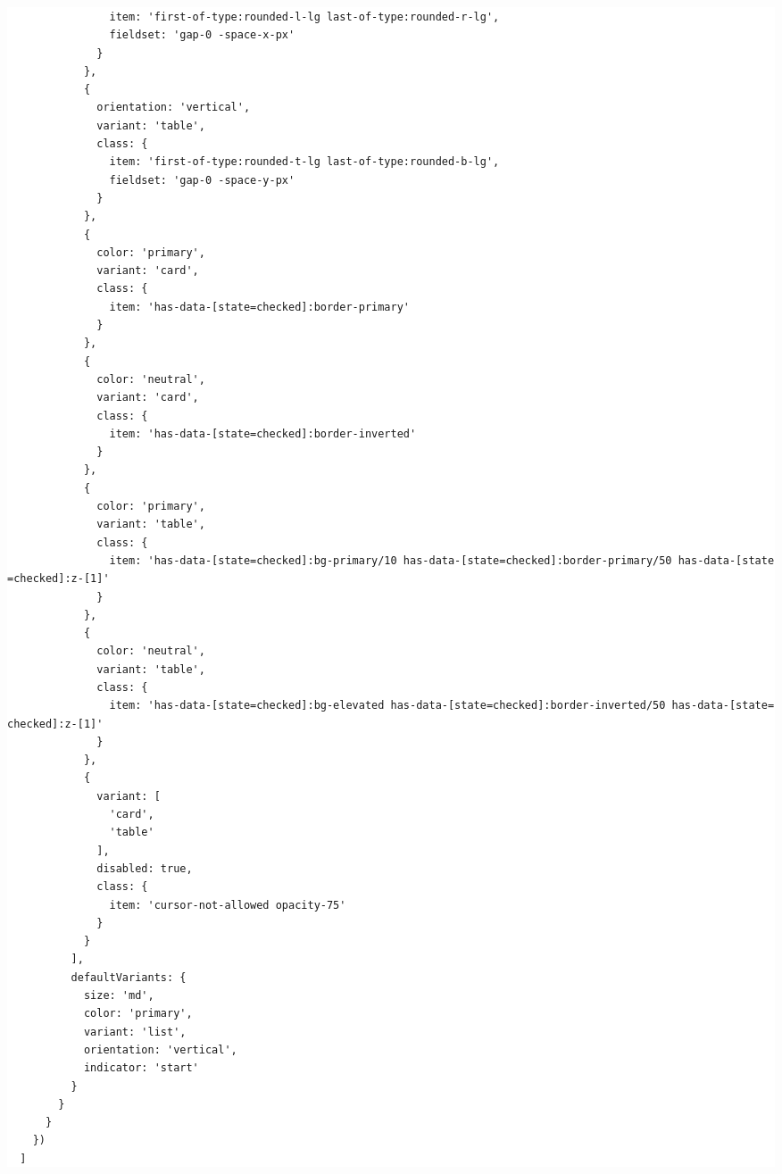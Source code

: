                     item: 'first-of-type:rounded-l-lg last-of-type:rounded-r-lg',
                    fieldset: 'gap-0 -space-x-px'
                  }
                },
                {
                  orientation: 'vertical',
                  variant: 'table',
                  class: {
                    item: 'first-of-type:rounded-t-lg last-of-type:rounded-b-lg',
                    fieldset: 'gap-0 -space-y-px'
                  }
                },
                {
                  color: 'primary',
                  variant: 'card',
                  class: {
                    item: 'has-data-[state=checked]:border-primary'
                  }
                },
                {
                  color: 'neutral',
                  variant: 'card',
                  class: {
                    item: 'has-data-[state=checked]:border-inverted'
                  }
                },
                {
                  color: 'primary',
                  variant: 'table',
                  class: {
                    item: 'has-data-[state=checked]:bg-primary/10 has-data-[state=checked]:border-primary/50 has-data-[state=checked]:z-[1]'
                  }
                },
                {
                  color: 'neutral',
                  variant: 'table',
                  class: {
                    item: 'has-data-[state=checked]:bg-elevated has-data-[state=checked]:border-inverted/50 has-data-[state=checked]:z-[1]'
                  }
                },
                {
                  variant: [
                    'card',
                    'table'
                  ],
                  disabled: true,
                  class: {
                    item: 'cursor-not-allowed opacity-75'
                  }
                }
              ],
              defaultVariants: {
                size: 'md',
                color: 'primary',
                variant: 'list',
                orientation: 'vertical',
                indicator: 'start'
              }
            }
          }
        })
      ]